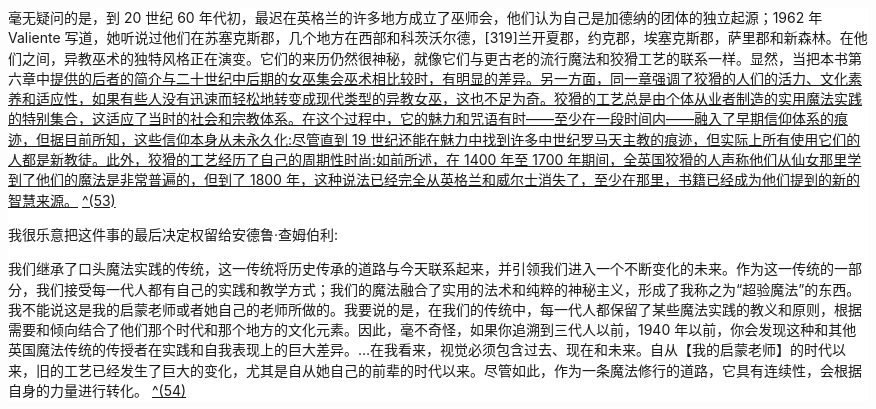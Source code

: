 毫无疑问的是，到 20 世纪 60 年代初，最迟在英格兰的许多地方成立了巫师会，他们认为自己是加德纳的团体的独立起源；1962 年 Valiente 写道，她听说过他们在苏塞克斯郡，几个地方在西部和科茨沃尔德，[319]兰开夏郡，约克郡，埃塞克斯郡，萨里郡和新森林。在他们之间，异教巫术的独特风格正在演变。它们的来历仍然很神秘，就像它们与更古老的流行魔法和狡猾工艺的联系一样。显然，当把本书第六章中[提供的后者的简介与二十世纪中后期的女巫集会巫术相比较时，有明显的差异。另一方面，同一章强调了狡猾的人们的活力、文化素养和适应性，如果有些人没有迅速而轻松地转变成现代类型的异教女巫，这也不足为奇。狡猾的工艺总是由个体从业者制造的实用魔法实践的特别集合，这适应了当时的社会和宗教体系。在这个过程中，它的魅力和咒语有时——至少在一段时间内——融入了早期信仰体系的痕迹，但据目前所知，这些信仰本身从未永久化:尽管直到 19 世纪还能在魅力中找到许多中世纪罗马天主教的痕迹，但实际上所有使用它们的人都是新教徒。此外，狡猾的工艺经历了自己的周期性时尚:如前所述，在 1400 年至 1700 年期间，全英国狡猾的人声称他们从仙女那里学到了他们的魔法是非常普遍的，但到了 1800 年，这种说法已经完全从英格兰和威尔士消失了，至少在那里，书籍已经成为他们提到的新的智慧来源。](015_part1_chapter.xhtml#actrade-9780198827368-chapter-6) [^(53)](032_BM_endNotes.xhtml#ch15_actrade-9780198827368-chapter-15-note-53)

我很乐意把这件事的最后决定权留给安德鲁·查姆伯利:

我们继承了口头魔法实践的传统，这一传统将历史传承的道路与今天联系起来，并引领我们进入一个不断变化的未来。作为这一传统的一部分，我们接受每一代人都有自己的实践和教学方式；我们的魔法融合了实用的法术和纯粹的神秘主义，形成了我称之为“超验魔法”的东西。我不能说这是我的启蒙老师或者她自己的老师所做的。我要说的是，在我们的传统中，每一代人都保留了某些魔法实践的教义和原则，根据需要和倾向结合了他们那个时代和那个地方的文化元素。因此，毫不奇怪，如果你追溯到三代人以前，1940 年以前，你会发现这种和其他英国魔法传统的传授者在实践和自我表现上的巨大差异。…在我看来，视觉必须包含过去、现在和未来。自从【我的启蒙老师】的时代以来，旧的工艺已经发生了巨大的变化，尤其是自从她自己的前辈的时代以来。尽管如此，作为一条魔法修行的道路，它具有连续性，会根据自身的力量进行转化。 [^(54)](032_BM_endNotes.xhtml#ch15_actrade-9780198827368-chapter-15-note-54)